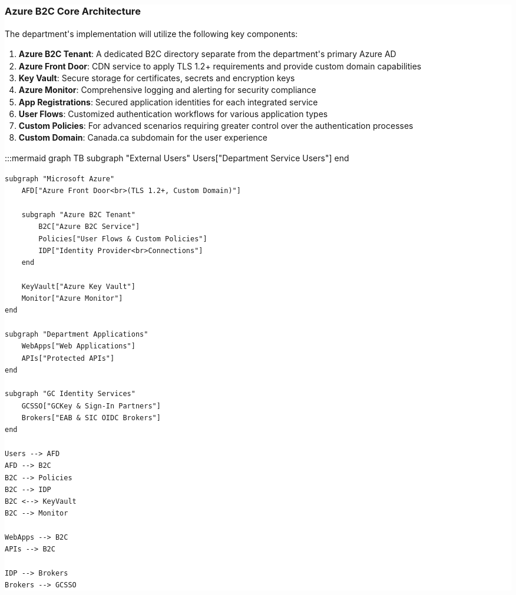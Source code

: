 ### Azure B2C Core Architecture

The department's implementation will utilize the following key components:

1. **Azure B2C Tenant**: A dedicated B2C directory separate from the department's primary Azure AD
2. **Azure Front Door**: CDN service to apply TLS 1.2+ requirements and provide custom domain capabilities
3. **Key Vault**: Secure storage for certificates, secrets and encryption keys
4. **Azure Monitor**: Comprehensive logging and alerting for security compliance
5. **App Registrations**: Secured application identities for each integrated service
6. **User Flows**: Customized authentication workflows for various application types
7. **Custom Policies**: For advanced scenarios requiring greater control over the authentication processes
8. **Custom Domain**: Canada.ca subdomain for the user experience

:::mermaid
graph TB
    subgraph "External Users"
        Users["Department Service Users"]
    end
    
    subgraph "Microsoft Azure"
        AFD["Azure Front Door<br>(TLS 1.2+, Custom Domain)"]
        
        subgraph "Azure B2C Tenant"
            B2C["Azure B2C Service"]
            Policies["User Flows & Custom Policies"]
            IDP["Identity Provider<br>Connections"]
        end
        
        KeyVault["Azure Key Vault"]
        Monitor["Azure Monitor"]
    end
    
    subgraph "Department Applications"
        WebApps["Web Applications"]
        APIs["Protected APIs"]
    end
    
    subgraph "GC Identity Services"
        GCSSO["GCKey & Sign-In Partners"]
        Brokers["EAB & SIC OIDC Brokers"]
    end
    
    Users --> AFD
    AFD --> B2C
    B2C --> Policies
    B2C --> IDP
    B2C <--> KeyVault
    B2C --> Monitor
    
    WebApps --> B2C
    APIs --> B2C
    
    IDP --> Brokers
    Brokers --> GCSSO
    